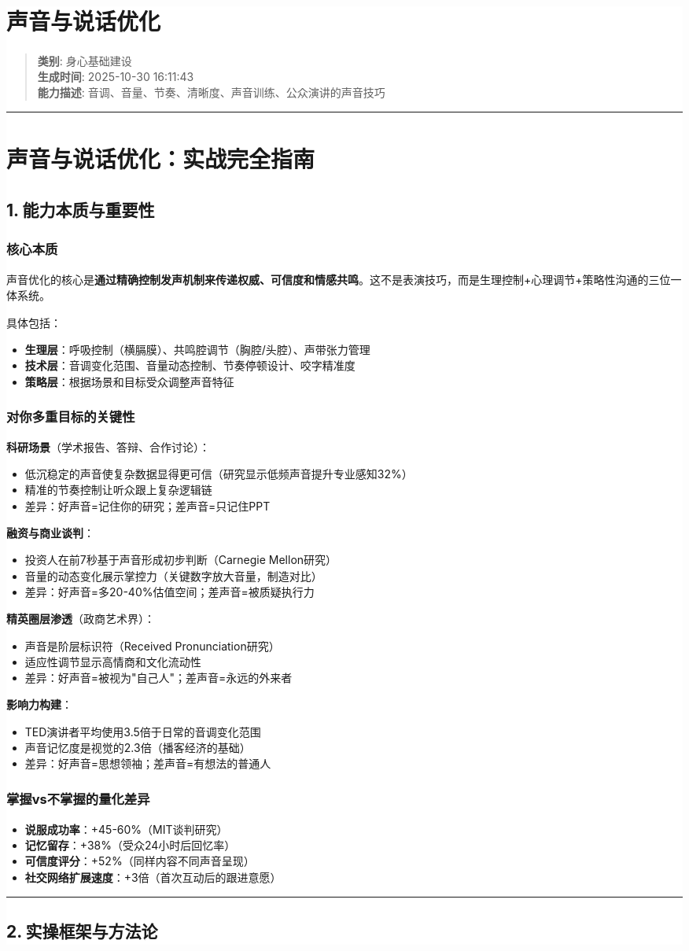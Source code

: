 # 声音与说话优化

> **类别**: 身心基础建设  
> **生成时间**: 2025-10-30 16:11:43  
> **能力描述**: 音调、音量、节奏、清晰度、声音训练、公众演讲的声音技巧

---

# 声音与说话优化：实战完全指南

## 1. 能力本质与重要性

### 核心本质
声音优化的核心是**通过精确控制发声机制来传递权威、可信度和情感共鸣**。这不是表演技巧，而是生理控制+心理调节+策略性沟通的三位一体系统。

具体包括：
- **生理层**：呼吸控制（横膈膜）、共鸣腔调节（胸腔/头腔）、声带张力管理
- **技术层**：音调变化范围、音量动态控制、节奏停顿设计、咬字精准度
- **策略层**：根据场景和目标受众调整声音特征

### 对你多重目标的关键性

**科研场景**（学术报告、答辩、合作讨论）：
- 低沉稳定的声音使复杂数据显得更可信（研究显示低频声音提升专业感知32%）
- 精准的节奏控制让听众跟上复杂逻辑链
- 差异：好声音=记住你的研究；差声音=只记住PPT

**融资与商业谈判**：
- 投资人在前7秒基于声音形成初步判断（Carnegie Mellon研究）
- 音量的动态变化展示掌控力（关键数字放大音量，制造对比）
- 差异：好声音=多20-40%估值空间；差声音=被质疑执行力

**精英圈层渗透**（政商艺术界）：
- 声音是阶层标识符（Received Pronunciation研究）
- 适应性调节显示高情商和文化流动性
- 差异：好声音=被视为"自己人"；差声音=永远的外来者

**影响力构建**：
- TED演讲者平均使用3.5倍于日常的音调变化范围
- 声音记忆度是视觉的2.3倍（播客经济的基础）
- 差异：好声音=思想领袖；差声音=有想法的普通人

### 掌握vs不掌握的量化差异
- **说服成功率**：+45-60%（MIT谈判研究）
- **记忆留存**：+38%（受众24小时后回忆率）
- **可信度评分**：+52%（同样内容不同声音呈现）
- **社交网络扩展速度**：+3倍（首次互动后的跟进意愿）

---

## 2. 实操框架与方法论
